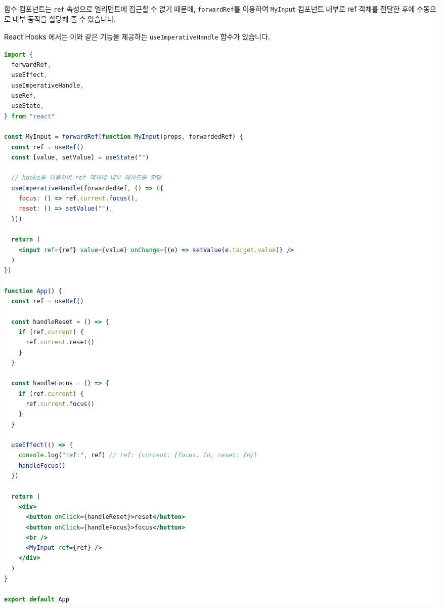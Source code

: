 함수 컴포넌트는 `ref` 속성으로 엘리먼트에 접근할 수 없기 때문에, `forwardRef`를 이용하여 `MyInput` 컴포넌트 내부로 ref 객체를 전달한 후에 수동으로 내부 동작을 할당해 줄 수 있습니다.

React Hooks 에서는 이와 같은 기능을 제공하는 `useImperativeHandle` 함수가 있습니다.

```jsx
import {
  forwardRef,
  useEffect,
  useImperativeHandle,
  useRef,
  useState,
} from "react"

const MyInput = forwardRef(function MyInput(props, forwardedRef) {
  const ref = useRef()
  const [value, setValue] = useState("")

  // hooks를 이용하여 ref 객체에 내부 메서드를 할당
  useImperativeHandle(forwardedRef, () => ({
    focus: () => ref.current.focus(),
    reset: () => setValue(""),
  }))

  return (
    <input ref={ref} value={value} onChange={(e) => setValue(e.target.value)} />
  )
})

function App() {
  const ref = useRef()

  const handleReset = () => {
    if (ref.current) {
      ref.current.reset()
    }
  }

  const handleFocus = () => {
    if (ref.current) {
      ref.current.focus()
    }
  }

  useEffect(() => {
    console.log("ref:", ref) // ref: {current: {focus: fn, reset: fn}}
    handleFocus()
  })

  return (
    <div>
      <button onClick={handleReset}>reset</button>
      <button onClick={handleFocus}>focus</button>
      <br />
      <MyInput ref={ref} />
    </div>
  )
}

export default App
```

